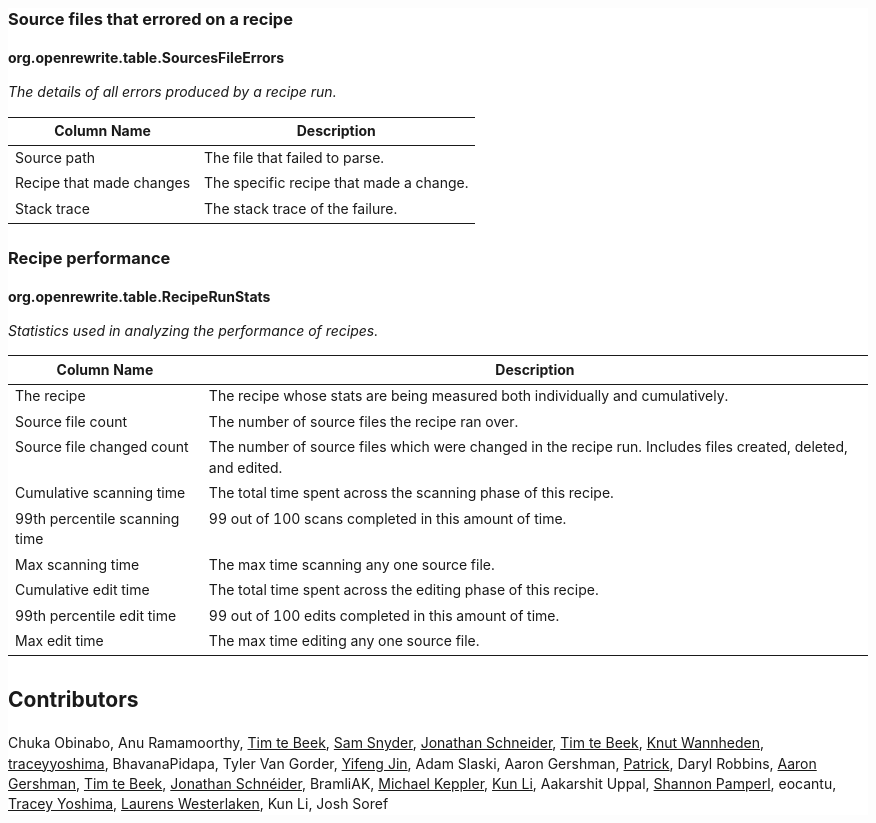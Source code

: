 ### Source files that errored on a recipe
**org.openrewrite.table.SourcesFileErrors**

_The details of all errors produced by a recipe run._

| Column Name | Description |
| ----------- | ----------- |
| Source path | The file that failed to parse. |
| Recipe that made changes | The specific recipe that made a change. |
| Stack trace | The stack trace of the failure. |

### Recipe performance
**org.openrewrite.table.RecipeRunStats**

_Statistics used in analyzing the performance of recipes._

| Column Name | Description |
| ----------- | ----------- |
| The recipe | The recipe whose stats are being measured both individually and cumulatively. |
| Source file count | The number of source files the recipe ran over. |
| Source file changed count | The number of source files which were changed in the recipe run. Includes files created, deleted, and edited. |
| Cumulative scanning time | The total time spent across the scanning phase of this recipe. |
| 99th percentile scanning time | 99 out of 100 scans completed in this amount of time. |
| Max scanning time | The max time scanning any one source file. |
| Cumulative edit time | The total time spent across the editing phase of this recipe. |
| 99th percentile edit time | 99 out of 100 edits completed in this amount of time. |
| Max edit time | The max time editing any one source file. |


## Contributors
Chuka Obinabo, Anu Ramamoorthy, [Tim te Beek](mailto:tim@moderne.io), [Sam Snyder](mailto:sam@moderne.io), [Jonathan Schneider](mailto:jkschneider@gmail.com), [Tim te Beek](mailto:tim.te.beek@jdriven.com), [Knut Wannheden](mailto:knut@moderne.io), [traceyyoshima](mailto:tracey.yoshima@gmail.com), BhavanaPidapa, Tyler Van Gorder, [Yifeng Jin](mailto:yifeng.jyf@alibaba-inc.com), Adam Slaski, Aaron Gershman, [Patrick](mailto:patway99@gmail.com), Daryl Robbins, [Aaron Gershman](mailto:aegershman@gmail.com), [Tim te Beek](mailto:timtebeek@gmail.com), [Jonathan Schnéider](mailto:jkschneider@gmail.com), BramliAK, [Michael Keppler](mailto:bananeweizen@gmx.de), [Kun Li](mailto:kun@moderne.io), Aakarshit Uppal, [Shannon Pamperl](mailto:shanman190@gmail.com), eocantu, [Tracey Yoshima](mailto:tracey.yoshima@gmail.com), [Laurens Westerlaken](mailto:laurens.westerlaken@jdriven.com), Kun Li, Josh Soref
